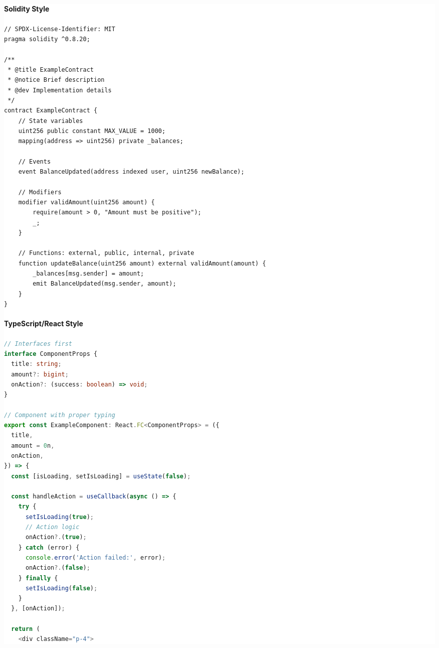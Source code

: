 #### Solidity Style
```solidity
// SPDX-License-Identifier: MIT
pragma solidity ^0.8.20;

/**
 * @title ExampleContract
 * @notice Brief description
 * @dev Implementation details
 */
contract ExampleContract {
    // State variables
    uint256 public constant MAX_VALUE = 1000;
    mapping(address => uint256) private _balances;
    
    // Events
    event BalanceUpdated(address indexed user, uint256 newBalance);
    
    // Modifiers
    modifier validAmount(uint256 amount) {
        require(amount > 0, "Amount must be positive");
        _;
    }
    
    // Functions: external, public, internal, private
    function updateBalance(uint256 amount) external validAmount(amount) {
        _balances[msg.sender] = amount;
        emit BalanceUpdated(msg.sender, amount);
    }
}
```

#### TypeScript/React Style
```typescript
// Interfaces first
interface ComponentProps {
  title: string;
  amount?: bigint;
  onAction?: (success: boolean) => void;
}

// Component with proper typing
export const ExampleComponent: React.FC<ComponentProps> = ({
  title,
  amount = 0n,
  onAction,
}) => {
  const [isLoading, setIsLoading] = useState(false);

  const handleAction = useCallback(async () => {
    try {
      setIsLoading(true);
      // Action logic
      onAction?.(true);
    } catch (error) {
      console.error('Action failed:', error);
      onAction?.(false);
    } finally {
      setIsLoading(false);
    }
  }, [onAction]);

  return (
    <div className="p-4">
```